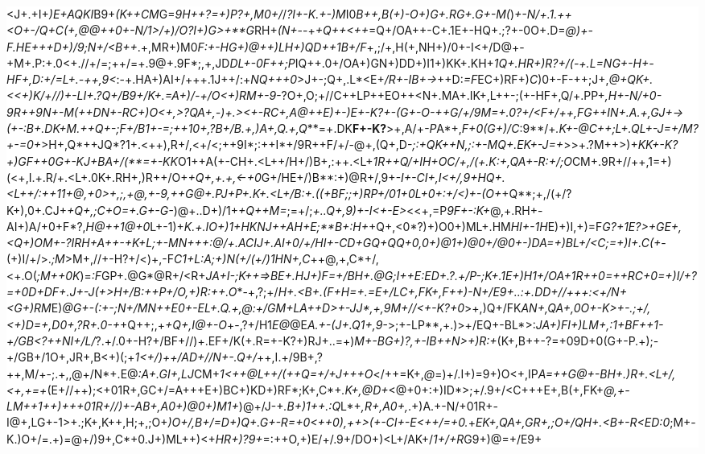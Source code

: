 <J+.+I+*)E+*AQ*KI*B9+*(K++CM*G=*9H++?=+)P?+,M0+/*/*?I+-K.+-)M*I0*B++,B(+)-O+)*G+.RG+.G*+-M(*)*+-N/+.1.++<O+-/Q+*C(+,@@+*+0+-N/**1*>/+)/O*?I+)G>+**G*RH+*(N+*--+*+Q++<++*=Q+/OA++-C+.1E+-HQ+.;?+-0O+.D=*@)+-F.*HE+++D+)/9*;N+/<B++*.+,MR+)M0*F:+-HG+)@++)LH+)QD++1B+/F*+,;/+,H(+,NH+)/0+-I<+/D@+-+M+.P:+.0<+.//+/=;++/=+.9@+.9F*;,+,JD*DL+-0F++;P*IQ++.0+/OA+)GN+)DD+)I1+)KK+.KH+*1Q+.HR+)R?+/(-+.L=*NG+*-H+-HF+,D:+/=L+.-++,9<*:-+.HA+)AI+/+++.1J++/:+*NQ+++0*>J+-;Q+,.L*<E+*/R+-IB+->*++D:*=F*EC+)RF+)*C*)0+-F-++;J+,*@+*QK+.<<+)K/+//)+-LI+.?Q+/B9+/K*+.=A+)/-+/O<+)RM+-9-*?O+,O;+//C++LP++EO++<N+.MA+.IK+,L++-;(+-HF+,Q/+.PP+*,H+-N/+*0-*9R++9N+-M(++DN+-RC+)O<+,>?*QA+,-)+.><+-RC+,A@++E)+-)E+-K?+-(G+-O-++G/+/9M**=+.0?+/<F+/*++,FG++IN+.A.+,GJ+->(+-:B+.DK+*M.+*+Q+-;F+/B1+-=;++10+,?B+/B.+,)A+,Q.+,Q***=+.DK**F+-K?**>+,A/+*-P*A*+,*F+0(G+)/C*:9**/+*.K+-@C++;L+.QL+-J=+/M?+-=0+*>H+,Q*++JQ*?1+.<++),R+/,<+/<;++9I*;:++I*+/9R++F/+/-@+,(Q+,D-*;:+*QK++N,*;:+-MQ+.EK+-J=+*>>+.?M++>)+*KK+-K?+)GF++0G+-KJ+*BA+/*(**=+-KK*O1++A(+-CH+.<L++/H+/)B+,:++.<L+*1R++Q/+*IH+*OC**/+,/(+.K:+,QA+-R:+/;O*CM+.9R+//++,1=+)(<+,I.+.R/+.<L+.0K+.RH+,)R++/O+*+Q+,+.+,<-+0*G+/HE+/)B**:+)@R+/,9+*-I+-CI+,I<+/,9+*HQ+.<L++/:++11+*@,+*0>+,;,+*@,+-9,++G@+.PJ+*P*+.*K+.<L+/B:+.((+*BF*;;+)RP+/01+0*L+0+:+/<)+-(O+*+Q**;+,/(+/?K+),0+.CJ+*+Q+,;C+*O=+.G*+-G-*)@+..D+)/1+*+Q++M=*;=+/;*+..Q+,9)+-I<+-E>*<<+,=P*9F+-:K+*@,+.RH+-AI+)A/+0+F*?,*H@++1@+0*L+-1)+*K.+.IO+)1+*HK*NJ++AH+*E;**B+*:H+*+Q+,<0*?)+)O0+)ML+.HM*HI+-1H*E)+)I,+)=F*G?+*1E*?>+*GE+,<Q+)OM+-?I*RH+*A++-+K+*L;+-MN+++:*@/+.AC*IJ+.AI+*0/+/HI+-CD+*GQ+*QQ+0,0+)@1+)@0+/@0+-)D*A=+)BL+/<C*;=+)I*+.C(+*-(+)I/+/>.*;M*>M+,//+-H?+/<)+,-F*C1+*L:*A;+)N(+/*(+/)1*HN+,C*++@,+,C*+/,<+.O(*;M++0K*)=*:F*GP+.@G*@R+/<R+*JA+*I-*;K++=>*BE+.HJ+)F=+/BH+.@G*;I++E:*ED+.?.+/P-*;K+.1E+)H1+/OA+*1R++0=++RC+*0=+)I/+*?=+*0D+*DF+*.J+-J(+*>H+/B:++P*+/O,+)R:++.O**-+,?;+/*H+.<B+.(F+*H=+.=E+/LC+,FK+,F++)-N+/E9+..:+.DD+//+++:<+/N+*<G+)RM*E)*@G+-(:+-;N+/MN++E0+-EL+.Q.+,@:+/GM+*LA++D>+-JJ**,+,9M+//<+-K?+0*>+,)Q+/FK*AN+,QA+,0O+-K>+-.;+/,<+)D=+,D0+,?R+.0-+*+Q++;,+*+Q+,I@+-O*+-,?+/H1*E@*@E*A.+-(J+.Q1+,9-*>;+-LP**,+.)>+/EQ+-BL*>:*JA+)FI+)LM+,:1+*BF++1-+/GB*<?++NI+/L/*?.+/.0+-H?+/BF+//)+.EF+/K(+.R=+-K?+)RJ+..=+)*M+-BG+)?,+-IB++N>+)R:+*(K+,B++-?=+09D+0(G+-P.+);-+/GB+/1O+,JR+,B<+)(;+*1<+/)++/AD+//N+-.Q+/*++,I.+/9B+,?++,M/+-;.+,,@+/N*+.E@*:A+.GI+,LJ*CM+*1<++@L++/(++Q=+/+J+++O*</++=K+,*@*=)+/.I+)=9+)O<+,IP*A=++G@+-BH+.)R+.<L+/,<+,+=+*(E+//++);<+01R+,GC+/=A+++E+)BC+)KD+)RF*;K+,C*+*.K+,@D+*<@+0+:+)ID*>;+/.9+/<C+++E+,B(+,FK+*@,+-LM++1++)+++01R+//)+-AB+,A0+)@0+)M1+*)@+/J-+*.B+)1++.:Q*L*+*,R+,A0+,*.+)A.+-N/+01R+-I@+,LG+-1>+.;K+,K++,H;+,;O+*)O+/,B+/=D+)*Q+.G*+-R=+0<++0),++>(+-CI+-E<++/=+0.*+*EK+,QA+,GR+,;O+/QH+.<B+-R<*ED*:0*;M+-K.)O+/=.+)=@+/)9+,C*+0.J+)ML++)<+*HR+)?9+*=:++O,+)E/+/.9+/DO+)<L+/AK+/*1+/+R*G9+)@=+/E9+